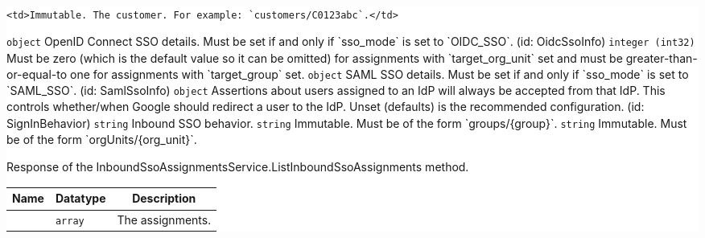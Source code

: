     <td>Immutable. The customer. For example: `customers/C0123abc`.</td>
</tr>
<tr>
    <td><CopyableCode code="oidcSsoInfo" /></td>
    <td><code>object</code></td>
    <td>OpenID Connect SSO details. Must be set if and only if `sso_mode` is set to `OIDC_SSO`. (id: OidcSsoInfo)</td>
</tr>
<tr>
    <td><CopyableCode code="rank" /></td>
    <td><code>integer (int32)</code></td>
    <td>Must be zero (which is the default value so it can be omitted) for assignments with `target_org_unit` set and must be greater-than-or-equal-to one for assignments with `target_group` set.</td>
</tr>
<tr>
    <td><CopyableCode code="samlSsoInfo" /></td>
    <td><code>object</code></td>
    <td>SAML SSO details. Must be set if and only if `sso_mode` is set to `SAML_SSO`. (id: SamlSsoInfo)</td>
</tr>
<tr>
    <td><CopyableCode code="signInBehavior" /></td>
    <td><code>object</code></td>
    <td>Assertions about users assigned to an IdP will always be accepted from that IdP. This controls whether/when Google should redirect a user to the IdP. Unset (defaults) is the recommended configuration. (id: SignInBehavior)</td>
</tr>
<tr>
    <td><CopyableCode code="ssoMode" /></td>
    <td><code>string</code></td>
    <td>Inbound SSO behavior.</td>
</tr>
<tr>
    <td><CopyableCode code="targetGroup" /></td>
    <td><code>string</code></td>
    <td>Immutable. Must be of the form `groups/&#123;group&#125;`.</td>
</tr>
<tr>
    <td><CopyableCode code="targetOrgUnit" /></td>
    <td><code>string</code></td>
    <td>Immutable. Must be of the form `orgUnits/&#123;org_unit&#125;`.</td>
</tr>
</tbody>
</table>
</TabItem>
<TabItem value="list">

Response of the InboundSsoAssignmentsService.ListInboundSsoAssignments method.

<table>
<thead>
    <tr>
    <th>Name</th>
    <th>Datatype</th>
    <th>Description</th>
    </tr>
</thead>
<tbody>
<tr>
    <td><CopyableCode code="inboundSsoAssignments" /></td>
    <td><code>array</code></td>
    <td>The assignments.</td>
</tr>
<tr>